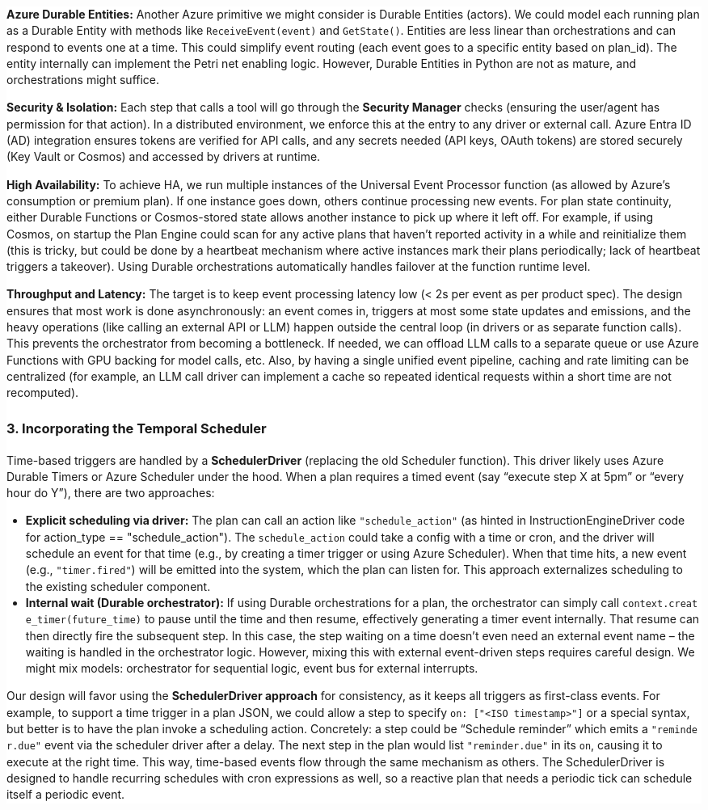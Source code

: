 **Azure Durable Entities:** Another Azure primitive we might consider is Durable Entities (actors). We could model each running plan as a Durable Entity with methods like `ReceiveEvent(event)` and `GetState()`. Entities are less linear than orchestrations and can respond to events one at a time. This could simplify event routing (each event goes to a specific entity based on plan\_id). The entity internally can implement the Petri net enabling logic. However, Durable Entities in Python are not as mature, and orchestrations might suffice.

**Security & Isolation:** Each step that calls a tool will go through the **Security Manager** checks (ensuring the user/agent has permission for that action). In a distributed environment, we enforce this at the entry to any driver or external call. Azure Entra ID (AD) integration ensures tokens are verified for API calls, and any secrets needed (API keys, OAuth tokens) are stored securely (Key Vault or Cosmos) and accessed by drivers at runtime.

**High Availability:** To achieve HA, we run multiple instances of the Universal Event Processor function (as allowed by Azure’s consumption or premium plan). If one instance goes down, others continue processing new events. For plan state continuity, either Durable Functions or Cosmos-stored state allows another instance to pick up where it left off. For example, if using Cosmos, on startup the Plan Engine could scan for any active plans that haven’t reported activity in a while and reinitialize them (this is tricky, but could be done by a heartbeat mechanism where active instances mark their plans periodically; lack of heartbeat triggers a takeover). Using Durable orchestrations automatically handles failover at the function runtime level.

**Throughput and Latency:** The target is to keep event processing latency low (< 2s per event as per product spec). The design ensures that most work is done asynchronously: an event comes in, triggers at most some state updates and emissions, and the heavy operations (like calling an external API or LLM) happen outside the central loop (in drivers or as separate function calls). This prevents the orchestrator from becoming a bottleneck. If needed, we can offload LLM calls to a separate queue or use Azure Functions with GPU backing for model calls, etc. Also, by having a single unified event pipeline, caching and rate limiting can be centralized (for example, an LLM call driver can implement a cache so repeated identical requests within a short time are not recomputed).

### 3. Incorporating the Temporal Scheduler

Time-based triggers are handled by a **SchedulerDriver** (replacing the old Scheduler function). This driver likely uses Azure Durable Timers or Azure Scheduler under the hood. When a plan requires a timed event (say “execute step X at 5pm” or “every hour do Y”), there are two approaches:

* **Explicit scheduling via driver:** The plan can call an action like `"schedule_action"` (as hinted in InstructionEngineDriver code for action\_type == "schedule\_action"). The `schedule_action` could take a config with a time or cron, and the driver will schedule an event for that time (e.g., by creating a timer trigger or using Azure Scheduler). When that time hits, a new event (e.g., `"timer.fired"`) will be emitted into the system, which the plan can listen for. This approach externalizes scheduling to the existing scheduler component.
* **Internal wait (Durable orchestrator):** If using Durable orchestrations for a plan, the orchestrator can simply call `context.create_timer(future_time)` to pause until the time and then resume, effectively generating a timer event internally. That resume can then directly fire the subsequent step. In this case, the step waiting on a time doesn’t even need an external event name – the waiting is handled in the orchestrator logic. However, mixing this with external event-driven steps requires careful design. We might mix models: orchestrator for sequential logic, event bus for external interrupts.

Our design will favor using the **SchedulerDriver approach** for consistency, as it keeps all triggers as first-class events. For example, to support a time trigger in a plan JSON, we could allow a step to specify `on: ["<ISO timestamp>"]` or a special syntax, but better is to have the plan invoke a scheduling action. Concretely: a step could be “Schedule reminder” which emits a `"reminder.due"` event via the scheduler driver after a delay. The next step in the plan would list `"reminder.due"` in its `on`, causing it to execute at the right time. This way, time-based events flow through the same mechanism as others. The SchedulerDriver is designed to handle recurring schedules with cron expressions as well, so a reactive plan that needs a periodic tick can schedule itself a periodic event.

